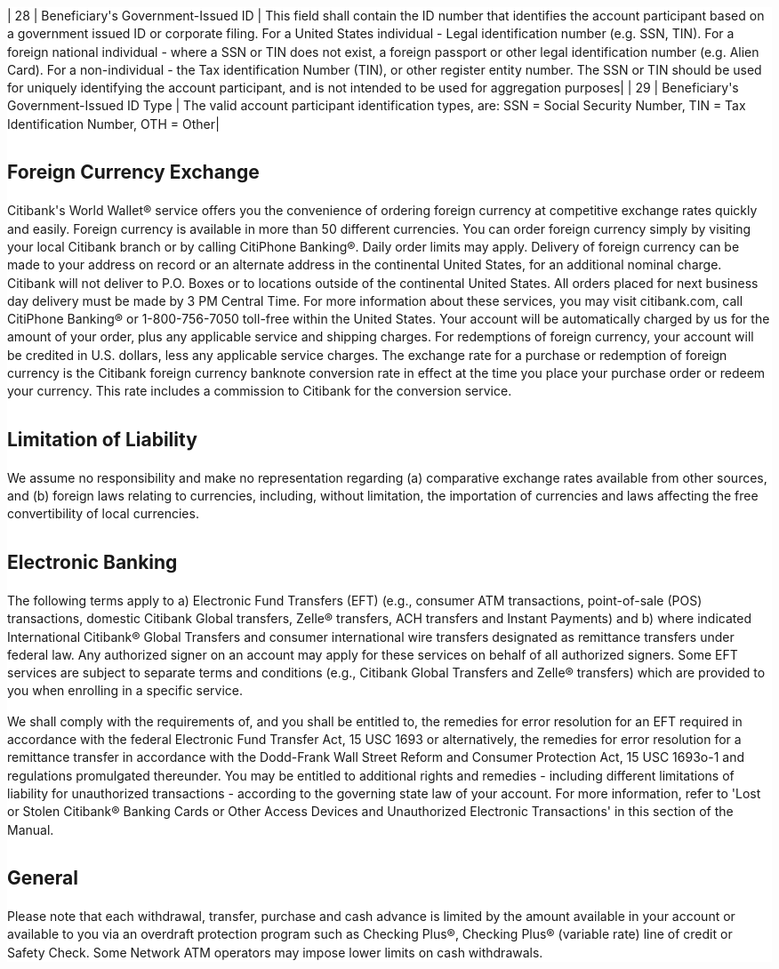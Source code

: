 |              28 | Beneficiary's  Government-Issued  ID      | This field shall contain the ID number that identifies the account participant  based on a government issued ID or corporate filing. For a United States  individual - Legal identification number (e.g. SSN, TIN). For a foreign national  individual - where a SSN or TIN does not exist, a foreign passport or other  legal identification number (e.g. Alien Card). For a non-individual - the Tax  identification Number (TIN), or other register entity number. The SSN or TIN  should be used for uniquely identifying the account participant, and is not  intended to be used for aggregation purposes|
|              29 | Beneficiary's  Government-Issued  ID Type | The valid account participant identification types, are: SSN = Social Security  Number, TIN = Tax Identification Number, OTH = Other|

## Foreign Currency Exchange

Citibank's World Wallet® service offers you the convenience of ordering foreign currency at competitive exchange rates quickly and easily. Foreign currency is available in more than 50 different currencies. You can order foreign currency simply by visiting your local Citibank branch or by calling CitiPhone Banking®. Daily order limits may apply. Delivery of foreign currency can be made to your address on record or an alternate address in the continental United States, for an additional nominal charge. Citibank will not deliver to P.O. Boxes or to locations outside of the continental United States. All orders placed for next business day delivery must be made by 3 PM Central Time. For more information about these services, you may visit citibank.com, call CitiPhone Banking® or 1-800-756-7050 toll-free within the United States. Your account will be automatically charged by us for the amount of your order, plus any applicable service and shipping charges. For redemptions of foreign currency, your account will be credited in U.S. dollars, less any applicable service charges. The exchange rate for a purchase or redemption of foreign currency is the Citibank foreign currency banknote conversion rate in effect at the time you place your purchase order or redeem your currency. This rate includes a commission to Citibank for the conversion service.

## Limitation of Liability

We assume no responsibility and make no representation regarding (a) comparative exchange rates available from other sources, and (b) foreign laws relating to currencies, including, without limitation, the importation of currencies and laws affecting the free convertibility of local currencies.

## Electronic Banking

The following terms apply to a) Electronic Fund Transfers (EFT) (e.g., consumer ATM transactions, point-of-sale (POS) transactions, domestic Citibank Global transfers, Zelle® transfers, ACH transfers and Instant Payments) and b) where indicated International Citibank® Global Transfers and consumer international wire transfers designated as remittance transfers under federal law. Any authorized signer on an account may apply for these services on behalf of all authorized signers. Some EFT services are subject to separate terms and conditions (e.g., Citibank Global Transfers and Zelle® transfers) which are provided to you when enrolling in a specific service.

We shall comply with the requirements of, and you shall be entitled to, the remedies for error resolution for an EFT required in accordance with the federal Electronic Fund Transfer Act, 15 USC 1693 or alternatively, the remedies for error resolution for a remittance transfer in accordance with the Dodd-Frank Wall Street Reform and Consumer Protection Act, 15 USC 1693o-1 and regulations promulgated thereunder. You may be entitled to additional rights and remedies - including different limitations of liability for unauthorized transactions - according to the governing state law of your account. For more information, refer to 'Lost or Stolen Citibank® Banking Cards or Other Access Devices and Unauthorized Electronic Transactions' in this section of the Manual.

## General

Please note that each withdrawal, transfer, purchase and cash advance is limited by the amount available in your account or available to you via an overdraft protection program such as Checking Plus®, Checking Plus® (variable rate) line of credit or Safety Check. Some Network ATM operators may impose lower limits on cash withdrawals.
